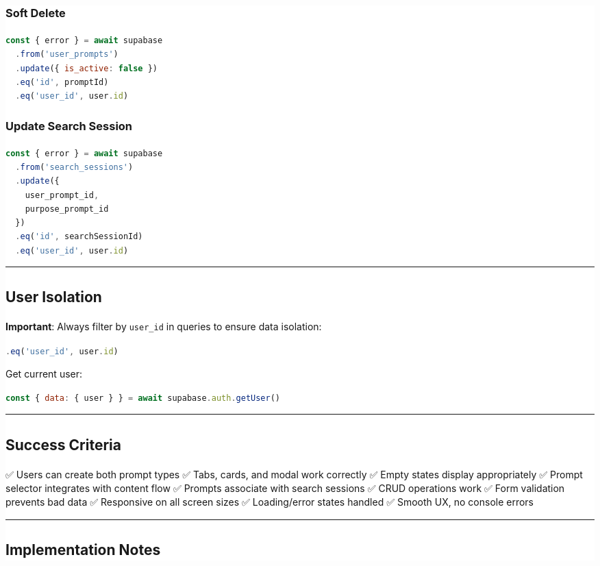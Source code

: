 ### Soft Delete
```javascript
const { error } = await supabase
  .from('user_prompts')
  .update({ is_active: false })
  .eq('id', promptId)
  .eq('user_id', user.id)
```

### Update Search Session
```javascript
const { error } = await supabase
  .from('search_sessions')
  .update({
    user_prompt_id,
    purpose_prompt_id
  })
  .eq('id', searchSessionId)
  .eq('user_id', user.id)
```

---

## User Isolation

**Important**: Always filter by `user_id` in queries to ensure data isolation:
```javascript
.eq('user_id', user.id)
```

Get current user:
```javascript
const { data: { user } } = await supabase.auth.getUser()
```

---

## Success Criteria

✅ Users can create both prompt types
✅ Tabs, cards, and modal work correctly
✅ Empty states display appropriately
✅ Prompt selector integrates with content flow
✅ Prompts associate with search sessions
✅ CRUD operations work
✅ Form validation prevents bad data
✅ Responsive on all screen sizes
✅ Loading/error states handled
✅ Smooth UX, no console errors

---

## Implementation Notes
